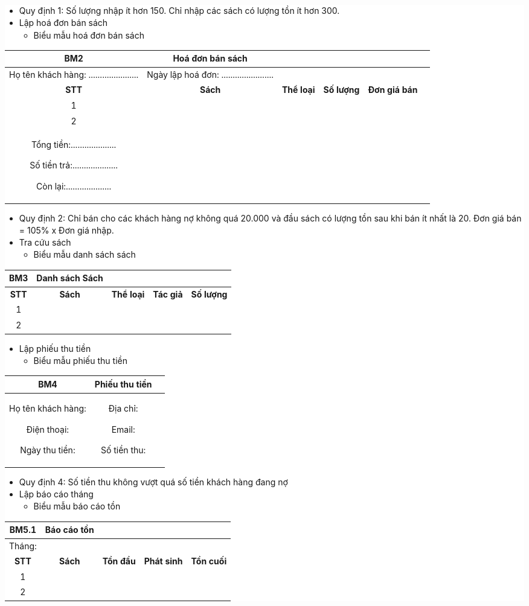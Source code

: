 - Quy định 1: Số lượng nhập ít hơn 150. Chỉ nhập các sách có lượng tồn ít hơn 300.
- Lập hoá đơn bán sách
  - Biểu mẫu hoá đơn bán sách

|**BM2**|**Hoá đơn bán sách**|||||
| :-: | :-: | :- | :- | :- | :- |
|Họ tên khách hàng: ......................|Ngày lập hoá đơn: .......................|||||
|**STT**|**Sách**|**Thể loại**|**Số lượng**|**Đơn giá bán**||
|1||||||
|2||||||
|<p>Tổng tiền:....................</p><p>Số tiền trả:....................</p><p>Còn lại:....................</p>||||||

- Quy định 2: Chỉ bán cho các khách hàng nợ không quá 20.000 và đầu sách có lượng tồn sau khi bán ít nhất là 20. Đơn giá bán = 105% x Đơn giá nhập.
- Tra cứu sách
  - Biểu mẫu danh sách sách

|**BM3**|**Danh sách Sách**||||
| :-: | :-: | :- | :- | :- |
|**STT**|**Sách**|**Thể loại**|**Tác giả**|**Số lượng**|
|1|||||
|2|||||

- Lập phiếu thu tiền
  - Biểu mẫu phiếu thu tiền

|**BM4**|**Phiếu thu tiền**||
| :-: | :-: | :- |
|<p>Họ tên khách hàng:	</p><p>Điện thoại:	</p><p>Ngày thu tiền: 	</p>|<p>Địa chỉ:	</p><p>Email: 	</p><p>Số tiền thu: 	</p>||

- Quy định 4: Số tiền thu không vượt quá số tiền khách hàng đang nợ
- Lập báo cáo tháng
  - Biểu mẫu báo cáo tồn

|**BM5.1**|**Báo cáo tồn**||||
| :-: | :-: | :- | :- | :- |
|Tháng:	|||||
|**STT**|**Sách**|**Tồn đầu**|**Phát sinh**|**Tồn cuối**|
|1|||||
|2|||||
